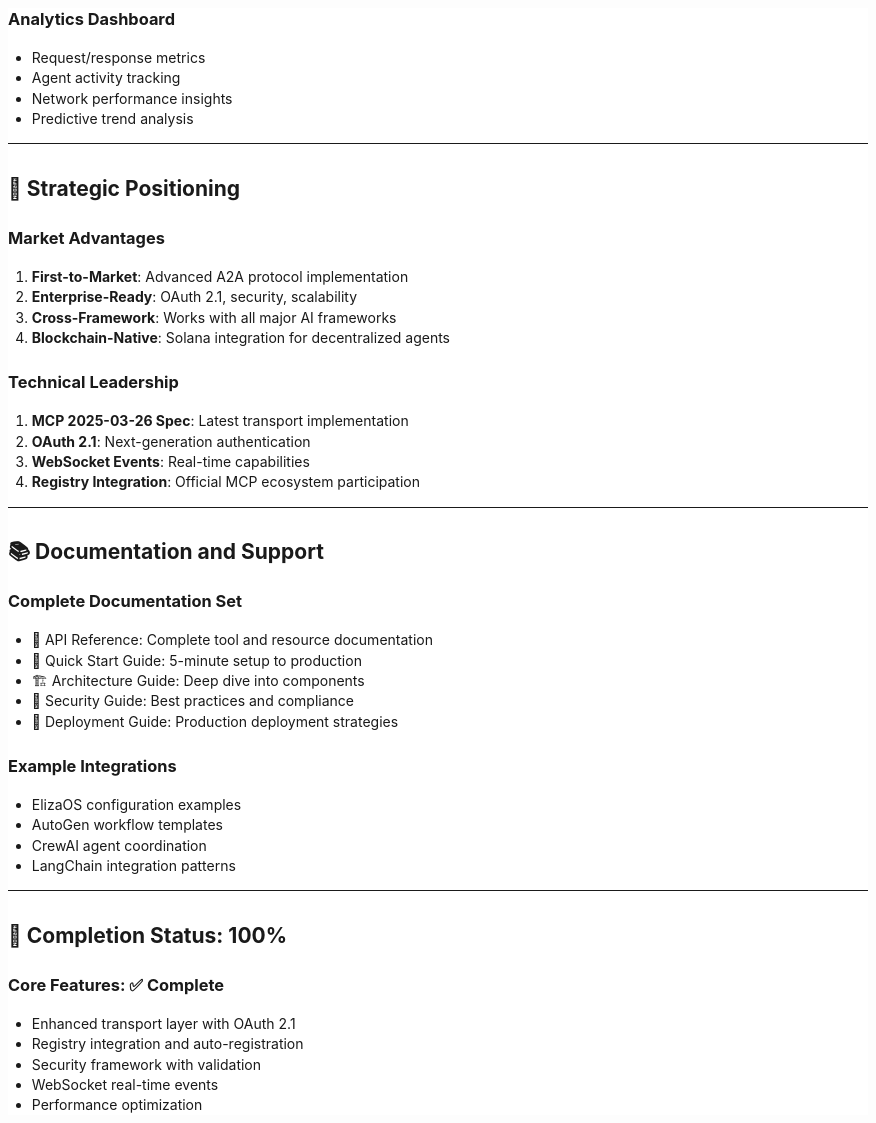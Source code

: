 ### **Analytics Dashboard**
- Request/response metrics
- Agent activity tracking
- Network performance insights
- Predictive trend analysis

---

## 🎯 **Strategic Positioning**

### **Market Advantages**
1. **First-to-Market**: Advanced A2A protocol implementation
2. **Enterprise-Ready**: OAuth 2.1, security, scalability
3. **Cross-Framework**: Works with all major AI frameworks
4. **Blockchain-Native**: Solana integration for decentralized agents

### **Technical Leadership**
1. **MCP 2025-03-26 Spec**: Latest transport implementation
2. **OAuth 2.1**: Next-generation authentication
3. **WebSocket Events**: Real-time capabilities
4. **Registry Integration**: Official MCP ecosystem participation

---

## 📚 **Documentation and Support**

### **Complete Documentation Set**
- 📖 API Reference: Complete tool and resource documentation
- 🚀 Quick Start Guide: 5-minute setup to production
- 🏗️ Architecture Guide: Deep dive into components
- 🔐 Security Guide: Best practices and compliance
- 🔧 Deployment Guide: Production deployment strategies

### **Example Integrations**
- ElizaOS configuration examples
- AutoGen workflow templates
- CrewAI agent coordination
- LangChain integration patterns

---

## 🎉 **Completion Status: 100%**

### **Core Features: ✅ Complete**
- Enhanced transport layer with OAuth 2.1
- Registry integration and auto-registration
- Security framework with validation
- WebSocket real-time events
- Performance optimization
